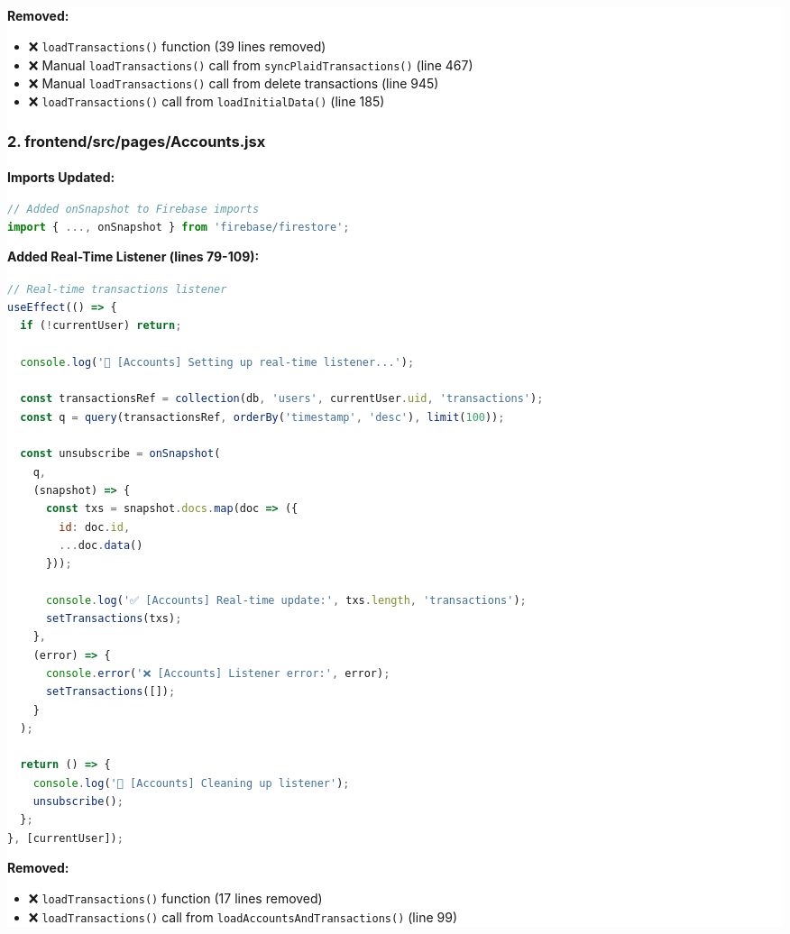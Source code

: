 **Removed:**
- ❌ `loadTransactions()` function (39 lines removed)
- ❌ Manual `loadTransactions()` call from `syncPlaidTransactions()` (line 467)
- ❌ Manual `loadTransactions()` call from delete transactions (line 945)
- ❌ `loadTransactions()` call from `loadInitialData()` (line 185)

### 2. frontend/src/pages/Accounts.jsx

**Imports Updated:**
```javascript
// Added onSnapshot to Firebase imports
import { ..., onSnapshot } from 'firebase/firestore';
```

**Added Real-Time Listener (lines 79-109):**
```javascript
// Real-time transactions listener
useEffect(() => {
  if (!currentUser) return;
  
  console.log('📡 [Accounts] Setting up real-time listener...');
  
  const transactionsRef = collection(db, 'users', currentUser.uid, 'transactions');
  const q = query(transactionsRef, orderBy('timestamp', 'desc'), limit(100));
  
  const unsubscribe = onSnapshot(
    q,
    (snapshot) => {
      const txs = snapshot.docs.map(doc => ({
        id: doc.id,
        ...doc.data()
      }));
      
      console.log('✅ [Accounts] Real-time update:', txs.length, 'transactions');
      setTransactions(txs);
    },
    (error) => {
      console.error('❌ [Accounts] Listener error:', error);
      setTransactions([]);
    }
  );

  return () => {
    console.log('🔌 [Accounts] Cleaning up listener');
    unsubscribe();
  };
}, [currentUser]);
```

**Removed:**
- ❌ `loadTransactions()` function (17 lines removed)
- ❌ `loadTransactions()` call from `loadAccountsAndTransactions()` (line 99)
